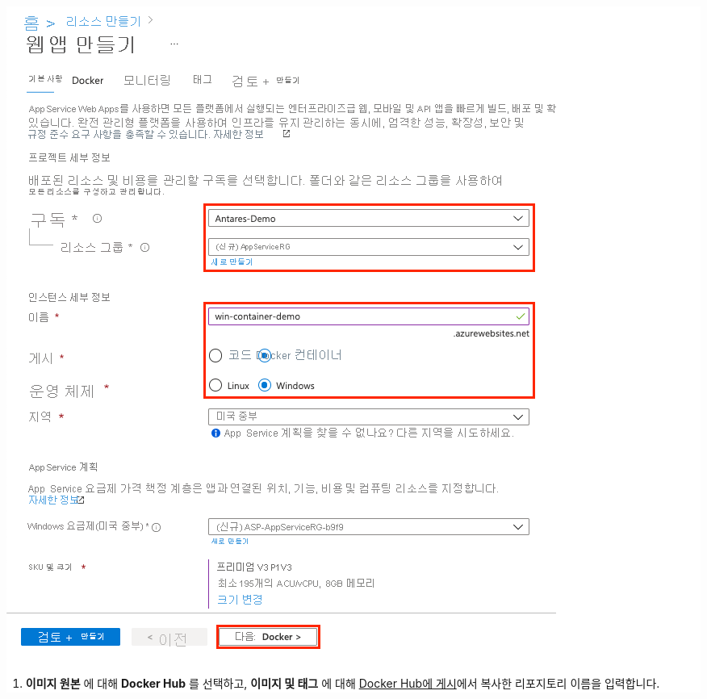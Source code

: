    ![Web App for Containers 만들기](media/quickstart-custom-container/create-web-app-container.png)

1. **이미지 원본** 에 대해 **Docker Hub** 를 선택하고, **이미지 및 태그** 에 대해 [Docker Hub에 게시](#publish-to-docker-hub)에서 복사한 리포지토리 이름을 입력합니다.
